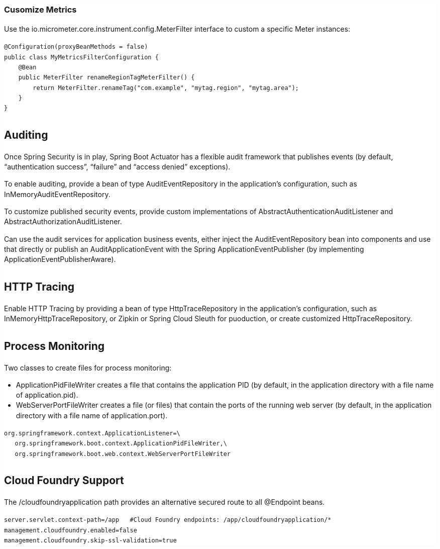 ### Cusomize Metrics
Use the io.micrometer.core.instrument.config.MeterFilter interface to custom a specific Meter instances:
```
@Configuration(proxyBeanMethods = false)
public class MyMetricsFilterConfiguration {
    @Bean
    public MeterFilter renameRegionTagMeterFilter() {
        return MeterFilter.renameTag("com.example", "mytag.region", "mytag.area");
    }
}
```

## Auditing
Once Spring Security is in play, Spring Boot Actuator has a flexible audit framework that publishes events (by default,
“authentication success”, “failure” and “access denied” exceptions).

To enable auditing, provide a bean of type AuditEventRepository in the application’s configuration, such as InMemoryAuditEventRepository. 

To customize published security events, provide custom implementations of AbstractAuthenticationAuditListener and AbstractAuthorizationAuditListener.

Can use the audit services for application business events, either inject the AuditEventRepository bean into components and use that directly or publish an AuditApplicationEvent with the Spring ApplicationEventPublisher (by implementing ApplicationEventPublisherAware).

## HTTP Tracing
Enable HTTP Tracing by providing a bean of type HttpTraceRepository in the application’s configuration, such as InMemoryHttpTraceRepository, or Zipkin or Spring Cloud Sleuth 
for puoduction, or create customized HttpTraceRepository.

## Process Monitoring

Two classes to create files for process monitoring:
- ApplicationPidFileWriter creates a file that contains the application PID (by default, in the application directory with a file name of application.pid).
- WebServerPortFileWriter creates a file (or files) that contain the ports of the running web server (by default, in the application directory with a file name of application.port).
```
org.springframework.context.ApplicationListener=\
   org.springframework.boot.context.ApplicationPidFileWriter,\
   org.springframework.boot.web.context.WebServerPortFileWriter
```

## Cloud Foundry Support
The /cloudfoundryapplication path provides an alternative secured route to all @Endpoint beans.
```
server.servlet.context-path=/app   #Cloud Foundry endpoints: /app/cloudfoundryapplication/*
management.cloudfoundry.enabled=false
management.cloudfoundry.skip-ssl-validation=true
```
